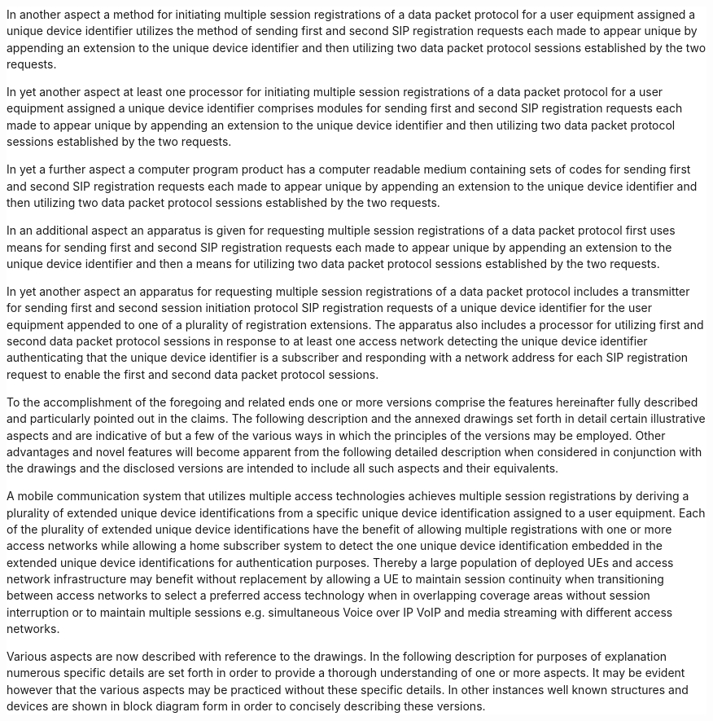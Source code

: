 In another aspect a method for initiating multiple session registrations of a data packet protocol for a user equipment assigned a unique device identifier utilizes the method of sending first and second SIP registration requests each made to appear unique by appending an extension to the unique device identifier and then utilizing two data packet protocol sessions established by the two requests.

In yet another aspect at least one processor for initiating multiple session registrations of a data packet protocol for a user equipment assigned a unique device identifier comprises modules for sending first and second SIP registration requests each made to appear unique by appending an extension to the unique device identifier and then utilizing two data packet protocol sessions established by the two requests.

In yet a further aspect a computer program product has a computer readable medium containing sets of codes for sending first and second SIP registration requests each made to appear unique by appending an extension to the unique device identifier and then utilizing two data packet protocol sessions established by the two requests.

In an additional aspect an apparatus is given for requesting multiple session registrations of a data packet protocol first uses means for sending first and second SIP registration requests each made to appear unique by appending an extension to the unique device identifier and then a means for utilizing two data packet protocol sessions established by the two requests.

In yet another aspect an apparatus for requesting multiple session registrations of a data packet protocol includes a transmitter for sending first and second session initiation protocol SIP registration requests of a unique device identifier for the user equipment appended to one of a plurality of registration extensions. The apparatus also includes a processor for utilizing first and second data packet protocol sessions in response to at least one access network detecting the unique device identifier authenticating that the unique device identifier is a subscriber and responding with a network address for each SIP registration request to enable the first and second data packet protocol sessions.

To the accomplishment of the foregoing and related ends one or more versions comprise the features hereinafter fully described and particularly pointed out in the claims. The following description and the annexed drawings set forth in detail certain illustrative aspects and are indicative of but a few of the various ways in which the principles of the versions may be employed. Other advantages and novel features will become apparent from the following detailed description when considered in conjunction with the drawings and the disclosed versions are intended to include all such aspects and their equivalents.

A mobile communication system that utilizes multiple access technologies achieves multiple session registrations by deriving a plurality of extended unique device identifications from a specific unique device identification assigned to a user equipment. Each of the plurality of extended unique device identifications have the benefit of allowing multiple registrations with one or more access networks while allowing a home subscriber system to detect the one unique device identification embedded in the extended unique device identifications for authentication purposes. Thereby a large population of deployed UEs and access network infrastructure may benefit without replacement by allowing a UE to maintain session continuity when transitioning between access networks to select a preferred access technology when in overlapping coverage areas without session interruption or to maintain multiple sessions e.g. simultaneous Voice over IP VoIP and media streaming with different access networks.

Various aspects are now described with reference to the drawings. In the following description for purposes of explanation numerous specific details are set forth in order to provide a thorough understanding of one or more aspects. It may be evident however that the various aspects may be practiced without these specific details. In other instances well known structures and devices are shown in block diagram form in order to concisely describing these versions.
